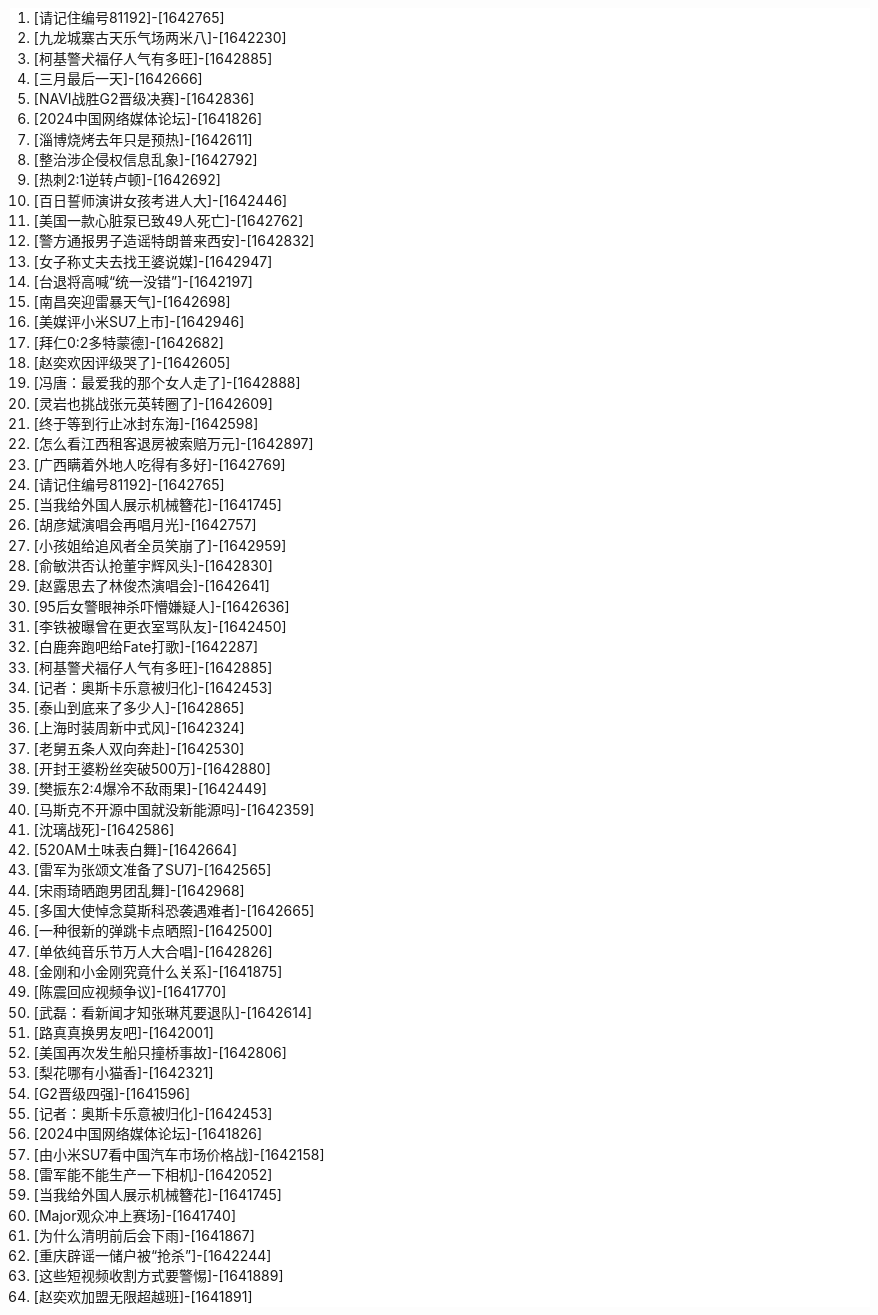 1. [请记住编号81192]-[1642765]
1. [九龙城寨古天乐气场两米八]-[1642230]
1. [柯基警犬福仔人气有多旺]-[1642885]
1. [三月最后一天]-[1642666]
1. [NAVI战胜G2晋级决赛]-[1642836]
1. [2024中国网络媒体论坛]-[1641826]
1. [淄博烧烤去年只是预热]-[1642611]
1. [整治涉企侵权信息乱象]-[1642792]
1. [热刺2:1逆转卢顿]-[1642692]
1. [百日誓师演讲女孩考进人大]-[1642446]
1. [美国一款心脏泵已致49人死亡]-[1642762]
1. [警方通报男子造谣特朗普来西安]-[1642832]
1. [女子称丈夫去找王婆说媒]-[1642947]
1. [台退将高喊“统一没错”]-[1642197]
1. [南昌突迎雷暴天气]-[1642698]
1. [美媒评小米SU7上市]-[1642946]
1. [拜仁0:2多特蒙德]-[1642682]
1. [赵奕欢因评级哭了]-[1642605]
1. [冯唐：最爱我的那个女人走了]-[1642888]
1. [灵岩也挑战张元英转圈了]-[1642609]
1. [终于等到行止冰封东海]-[1642598]
1. [怎么看江西租客退房被索赔万元]-[1642897]
1. [广西瞒着外地人吃得有多好]-[1642769]
1. [请记住编号81192]-[1642765]
1. [当我给外国人展示机械簪花]-[1641745]
1. [胡彦斌演唱会再唱月光]-[1642757]
1. [小孩姐给追风者全员笑崩了]-[1642959]
1. [俞敏洪否认抢董宇辉风头]-[1642830]
1. [赵露思去了林俊杰演唱会]-[1642641]
1. [95后女警眼神杀吓懵嫌疑人]-[1642636]
1. [李铁被曝曾在更衣室骂队友]-[1642450]
1. [白鹿奔跑吧给Fate打歌]-[1642287]
1. [柯基警犬福仔人气有多旺]-[1642885]
1. [记者：奥斯卡乐意被归化]-[1642453]
1. [泰山到底来了多少人]-[1642865]
1. [上海时装周新中式风]-[1642324]
1. [老舅五条人双向奔赴]-[1642530]
1. [开封王婆粉丝突破500万]-[1642880]
1. [樊振东2:4爆冷不敌雨果]-[1642449]
1. [马斯克不开源中国就没新能源吗]-[1642359]
1. [沈璃战死]-[1642586]
1. [520AM土味表白舞]-[1642664]
1. [雷军为张颂文准备了SU7]-[1642565]
1. [宋雨琦晒跑男团乱舞]-[1642968]
1. [多国大使悼念莫斯科恐袭遇难者]-[1642665]
1. [一种很新的弹跳卡点晒照]-[1642500]
1. [单依纯音乐节万人大合唱]-[1642826]
1. [金刚和小金刚究竟什么关系]-[1641875]
1. [陈震回应视频争议]-[1641770]
1. [武磊：看新闻才知张琳芃要退队]-[1642614]
1. [路真真换男友吧]-[1642001]
1. [美国再次发生船只撞桥事故]-[1642806]
1. [梨花哪有小猫香]-[1642321]
1. [G2晋级四强]-[1641596]
1. [记者：奥斯卡乐意被归化]-[1642453]
1. [2024中国网络媒体论坛]-[1641826]
1. [由小米SU7看中国汽车市场价格战]-[1642158]
1. [雷军能不能生产一下相机]-[1642052]
1. [当我给外国人展示机械簪花]-[1641745]
1. [Major观众冲上赛场]-[1641740]
1. [为什么清明前后会下雨]-[1641867]
1. [重庆辟谣一储户被“抢杀”]-[1642244]
1. [这些短视频收割方式要警惕]-[1641889]
1. [赵奕欢加盟无限超越班]-[1641891]